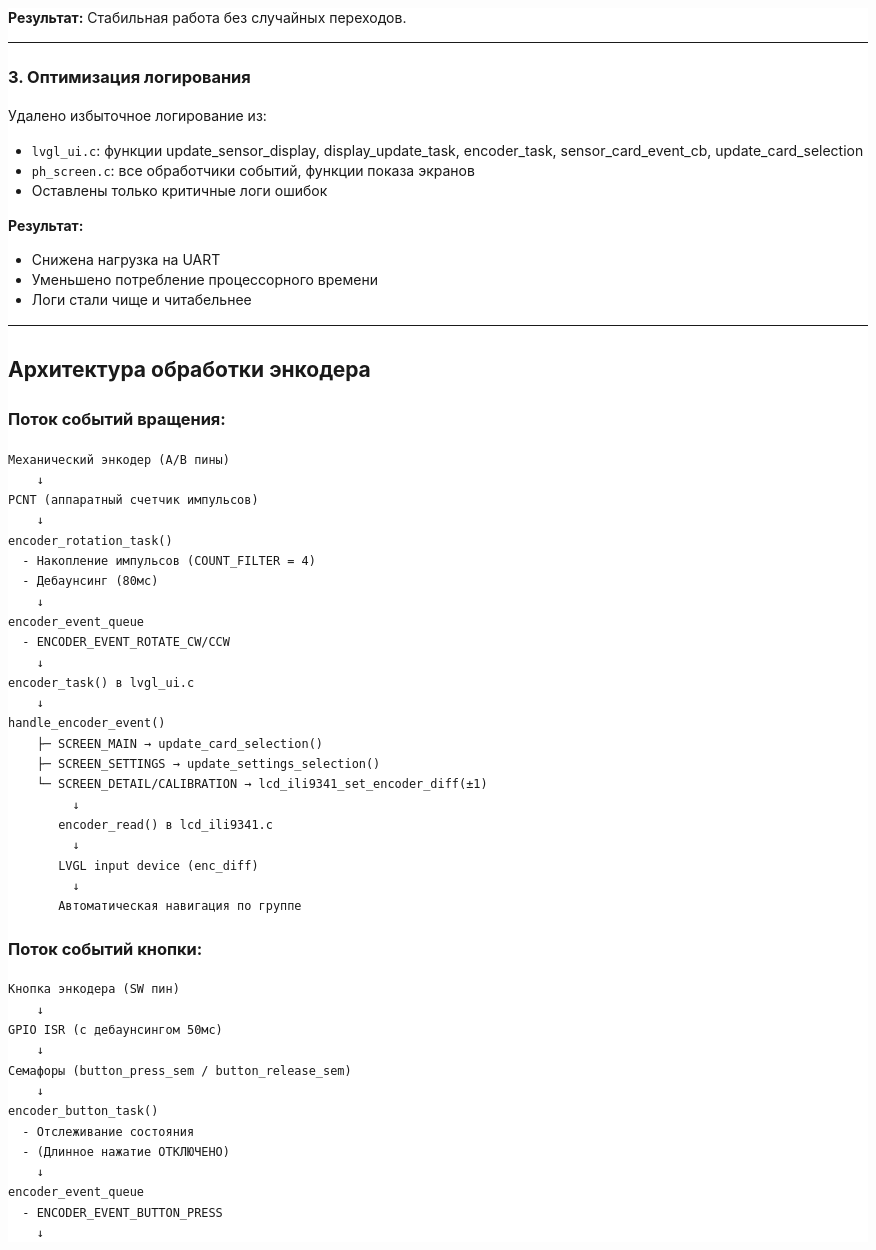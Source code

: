 **Результат:** Стабильная работа без случайных переходов.

---

### 3. Оптимизация логирования

Удалено избыточное логирование из:
- `lvgl_ui.c`: функции update_sensor_display, display_update_task, encoder_task, sensor_card_event_cb, update_card_selection
- `ph_screen.c`: все обработчики событий, функции показа экранов
- Оставлены только критичные логи ошибок

**Результат:** 
- Снижена нагрузка на UART
- Уменьшено потребление процессорного времени
- Логи стали чище и читабельнее

---

## Архитектура обработки энкодера

### Поток событий вращения:

```
Механический энкодер (A/B пины)
    ↓
PCNT (аппаратный счетчик импульсов)
    ↓
encoder_rotation_task() 
  - Накопление импульсов (COUNT_FILTER = 4)
  - Дебаунсинг (80мс)
    ↓
encoder_event_queue
  - ENCODER_EVENT_ROTATE_CW/CCW
    ↓
encoder_task() в lvgl_ui.c
    ↓
handle_encoder_event()
    ├─ SCREEN_MAIN → update_card_selection()
    ├─ SCREEN_SETTINGS → update_settings_selection()
    └─ SCREEN_DETAIL/CALIBRATION → lcd_ili9341_set_encoder_diff(±1)
         ↓
       encoder_read() в lcd_ili9341.c
         ↓
       LVGL input device (enc_diff)
         ↓
       Автоматическая навигация по группе
```

### Поток событий кнопки:

```
Кнопка энкодера (SW пин)
    ↓
GPIO ISR (с дебаунсингом 50мс)
    ↓
Семафоры (button_press_sem / button_release_sem)
    ↓
encoder_button_task()
  - Отслеживание состояния
  - (Длинное нажатие ОТКЛЮЧЕНО)
    ↓
encoder_event_queue
  - ENCODER_EVENT_BUTTON_PRESS
    ↓
```